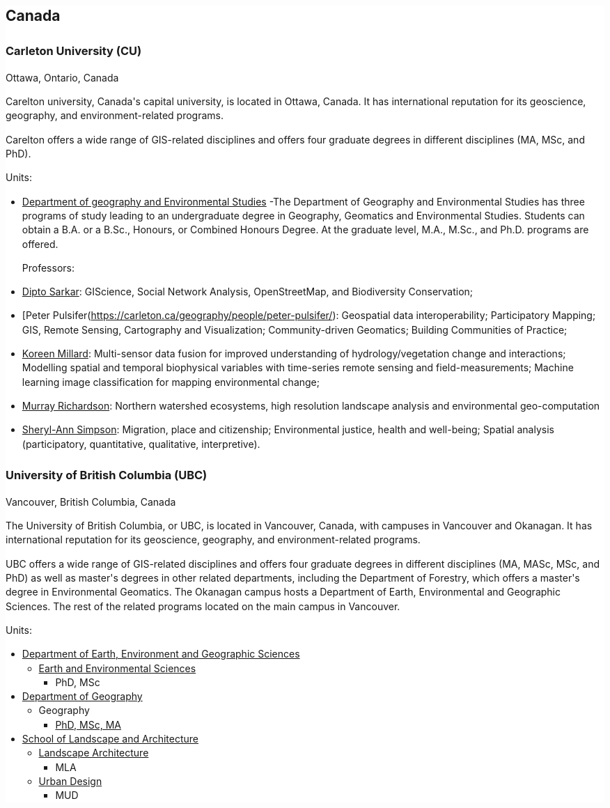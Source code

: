 ## Canada


### Carleton University (CU)

Ottawa, Ontario, Canada

Carelton university, Canada's capital university, is located in Ottawa, Canada. It has international reputation for its geoscience, geography, and environment-related programs.

Carelton offers a wide range of GIS-related disciplines and offers four graduate degrees in different disciplines (MA, MSc, and PhD).

Units:

- [Department of geography and Environmental Studies](https://carleton.ca/geography/)
  -The Department of Geography and Environmental Studies has three programs of study leading to an undergraduate degree in Geography, Geomatics and Environmental Studies. Students can obtain a B.A. or a B.Sc., Honours, or Combined Honours Degree. At the graduate level, M.A., M.Sc., and Ph.D. programs are offered.

  Professors:

- [Dipto Sarkar](https://carleton.ca/geography/people/assistant-professor-dipto-sarkar/): GIScience, Social Network Analysis, OpenStreetMap, and Biodiversity Conservation;
- [Peter Pulsifer(https://carleton.ca/geography/people/peter-pulsifer/): Geospatial data interoperability; Participatory Mapping; GIS, Remote Sensing, Cartography and Visualization; Community-driven Geomatics; Building Communities of Practice;
- [Koreen Millard](https://carleton.ca/geography/people/koreen-millard/): Multi-sensor data fusion for improved understanding of hydrology/vegetation change and interactions; Modelling spatial and temporal biophysical variables with time-series remote sensing and field-measurements; Machine learning image classification for mapping environmental change;
- [Murray Richardson](https://carleton.ca/geography/people/richardson-murray/): Northern watershed ecosystems, high resolution landscape analysis and environmental geo-computation
- [Sheryl-Ann Simpson](https://carleton.ca/geography/people/simpson-sheryl-ann/): Migration, place and citizenship; Environmental justice, health and well-being; Spatial analysis (participatory, quantitative, qualitative, interpretive).


### University of British Columbia (UBC)

Vancouver, British Columbia, Canada

The University of British Columbia, or UBC, is located in Vancouver, Canada, with campuses in Vancouver and Okanagan. It has international reputation for its geoscience, geography, and environment-related programs.

UBC offers a wide range of GIS-related disciplines and offers four graduate degrees in different disciplines (MA, MASc, MSc, and PhD) as well as master's degrees in other related departments, including the Department of Forestry, which offers a master's degree in Environmental Geomatics. The Okanagan campus hosts a Department of Earth, Environmental and Geographic Sciences. The rest of the related programs located on the main campus in Vancouver.

Units:

- [Department of Earth, Environment and Geographic Sciences](https://eegs.ok.ubc.ca/graduate/)
  - [Earth and Environmental Sciences](https://eegs.ok.ubc.ca/graduate/earth-environmental-sciences/)
    - PhD, MSc
- [Department of Geography](https://geog.ubc.ca/)
  - Geography
    - [PhD, MSc, MA](https://geog.ubc.ca/graduate/)
- [School of Landscape and Architecture](https://sala.ubc.ca/)
  - [Landscape Architecture](https://sala.ubc.ca/academics/graduate-degrees/master-landscape-architecture)
    - MLA
  - [Urban Design](https://sala.ubc.ca/academics/graduate-degrees/master-urban-design)
    - MUD